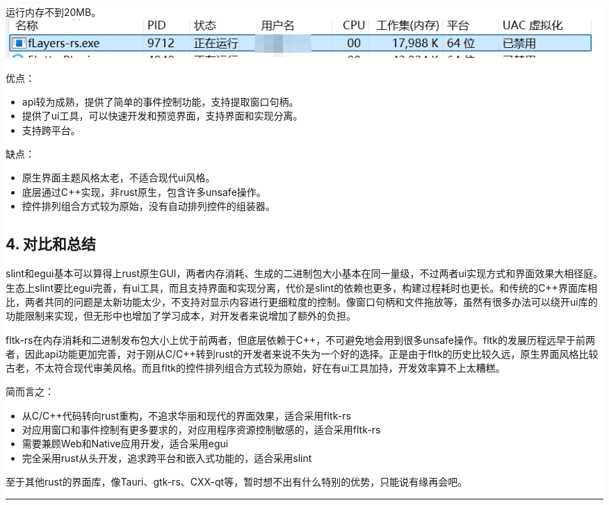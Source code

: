
运行内存不到20MB。
![94a494cb14abc3efa2913395026da38b.png](./images/94a494cb14abc3efa2913395026da38b.png)

优点：
 - api较为成熟，提供了简单的事件控制功能，支持提取窗口句柄。
 - 提供了ui工具，可以快速开发和预览界面，支持界面和实现分离。
 - 支持跨平台。

缺点：
 - 原生界面主题风格太老，不适合现代ui风格。
 - 底层通过C++实现，非rust原生，包含许多unsafe操作。
 - 控件排列组合方式较为原始，没有自动排列控件的组装器。

## 4. 对比和总结

slint和egui基本可以算得上rust原生GUI，两者内存消耗、生成的二进制包大小基本在同一量级，不过两者ui实现方式和界面效果大相径庭。生态上slint要比egui完善，有ui工具，而且支持界面和实现分离，代价是slint的依赖也更多，构建过程耗时也更长。和传统的C++界面库相比，两者共同的问题是太新功能太少，不支持对显示内容进行更细粒度的控制。像窗口句柄和文件拖放等，虽然有很多办法可以绕开ui库的功能限制来实现，但无形中也增加了学习成本，对开发者来说增加了额外的负担。

fltk-rs在内存消耗和二进制发布包大小上优于前两者，但底层依赖于C++，不可避免地会用到很多unsafe操作。fltk的发展历程远早于前两者，因此api功能更加完善，对于刚从C/C++转到rust的开发者来说不失为一个好的选择。正是由于fltk的历史比较久远，原生界面风格比较古老，不太符合现代审美风格。而且fltk的控件排列组合方式较为原始，好在有ui工具加持，开发效率算不上太糟糕。

简而言之：
 - 从C/C++代码转向rust重构，不追求华丽和现代的界面效果，适合采用fltk-rs
 - 对应用窗口和事件控制有更多要求的，对应用程序资源控制敏感的，适合采用fltk-rs
 - 需要兼顾Web和Native应用开发，适合采用egui
 - 完全采用rust从头开发，追求跨平台和嵌入式功能的，适合采用slint

至于其他rust的界面库，像Tauri、gtk-rs、CXX-qt等，暂时想不出有什么特别的优势，只能说有缘再会吧。

---
